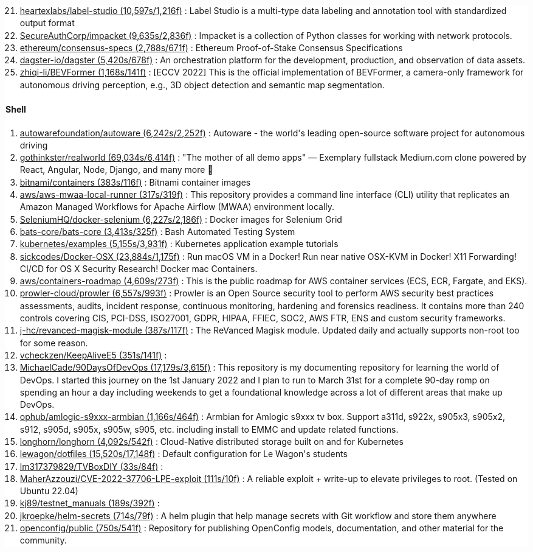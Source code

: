 21. [heartexlabs/label-studio (10,597s/1,216f)](https://github.com/heartexlabs/label-studio) : Label Studio is a multi-type data labeling and annotation tool with standardized output format
22. [SecureAuthCorp/impacket (9,635s/2,836f)](https://github.com/SecureAuthCorp/impacket) : Impacket is a collection of Python classes for working with network protocols.
23. [ethereum/consensus-specs (2,788s/671f)](https://github.com/ethereum/consensus-specs) : Ethereum Proof-of-Stake Consensus Specifications
24. [dagster-io/dagster (5,420s/678f)](https://github.com/dagster-io/dagster) : An orchestration platform for the development, production, and observation of data assets.
25. [zhiqi-li/BEVFormer (1,168s/141f)](https://github.com/zhiqi-li/BEVFormer) : [ECCV 2022] This is the official implementation of BEVFormer, a camera-only framework for autonomous driving perception, e.g., 3D object detection and semantic map segmentation.

#### Shell
1. [autowarefoundation/autoware (6,242s/2,252f)](https://github.com/autowarefoundation/autoware) : Autoware - the world's leading open-source software project for autonomous driving
2. [gothinkster/realworld (69,034s/6,414f)](https://github.com/gothinkster/realworld) : "The mother of all demo apps" — Exemplary fullstack Medium.com clone powered by React, Angular, Node, Django, and many more 🏅
3. [bitnami/containers (383s/116f)](https://github.com/bitnami/containers) : Bitnami container images
4. [aws/aws-mwaa-local-runner (317s/319f)](https://github.com/aws/aws-mwaa-local-runner) : This repository provides a command line interface (CLI) utility that replicates an Amazon Managed Workflows for Apache Airflow (MWAA) environment locally.
5. [SeleniumHQ/docker-selenium (6,227s/2,186f)](https://github.com/SeleniumHQ/docker-selenium) : Docker images for Selenium Grid
6. [bats-core/bats-core (3,413s/325f)](https://github.com/bats-core/bats-core) : Bash Automated Testing System
7. [kubernetes/examples (5,155s/3,931f)](https://github.com/kubernetes/examples) : Kubernetes application example tutorials
8. [sickcodes/Docker-OSX (23,884s/1,175f)](https://github.com/sickcodes/Docker-OSX) : Run macOS VM in a Docker! Run near native OSX-KVM in Docker! X11 Forwarding! CI/CD for OS X Security Research! Docker mac Containers.
9. [aws/containers-roadmap (4,609s/273f)](https://github.com/aws/containers-roadmap) : This is the public roadmap for AWS container services (ECS, ECR, Fargate, and EKS).
10. [prowler-cloud/prowler (6,557s/993f)](https://github.com/prowler-cloud/prowler) : Prowler is an Open Source security tool to perform AWS security best practices assessments, audits, incident response, continuous monitoring, hardening and forensics readiness. It contains more than 240 controls covering CIS, PCI-DSS, ISO27001, GDPR, HIPAA, FFIEC, SOC2, AWS FTR, ENS and custom security frameworks.
11. [j-hc/revanced-magisk-module (387s/117f)](https://github.com/j-hc/revanced-magisk-module) : The ReVanced Magisk module. Updated daily and actually supports non-root too for some reason.
12. [vcheckzen/KeepAliveE5 (351s/141f)](https://github.com/vcheckzen/KeepAliveE5) : 
13. [MichaelCade/90DaysOfDevOps (17,179s/3,615f)](https://github.com/MichaelCade/90DaysOfDevOps) : This repository is my documenting repository for learning the world of DevOps. I started this journey on the 1st January 2022 and I plan to run to March 31st for a complete 90-day romp on spending an hour a day including weekends to get a foundational knowledge across a lot of different areas that make up DevOps.
14. [ophub/amlogic-s9xxx-armbian (1,166s/464f)](https://github.com/ophub/amlogic-s9xxx-armbian) : Armbian for Amlogic s9xxx tv box. Support a311d, s922x, s905x3, s905x2, s912, s905d, s905x, s905w, s905, etc. including install to EMMC and update related functions.
15. [longhorn/longhorn (4,092s/542f)](https://github.com/longhorn/longhorn) : Cloud-Native distributed storage built on and for Kubernetes
16. [lewagon/dotfiles (15,520s/17,148f)](https://github.com/lewagon/dotfiles) : Default configuration for Le Wagon's students
17. [lm317379829/TVBoxDIY (33s/84f)](https://github.com/lm317379829/TVBoxDIY) : 
18. [MaherAzzouzi/CVE-2022-37706-LPE-exploit (111s/10f)](https://github.com/MaherAzzouzi/CVE-2022-37706-LPE-exploit) : A reliable exploit + write-up to elevate privileges to root. (Tested on Ubuntu 22.04)
19. [kj89/testnet_manuals (189s/392f)](https://github.com/kj89/testnet_manuals) : 
20. [jkroepke/helm-secrets (714s/79f)](https://github.com/jkroepke/helm-secrets) : A helm plugin that help manage secrets with Git workflow and store them anywhere
21. [openconfig/public (750s/541f)](https://github.com/openconfig/public) : Repository for publishing OpenConfig models, documentation, and other material for the community.